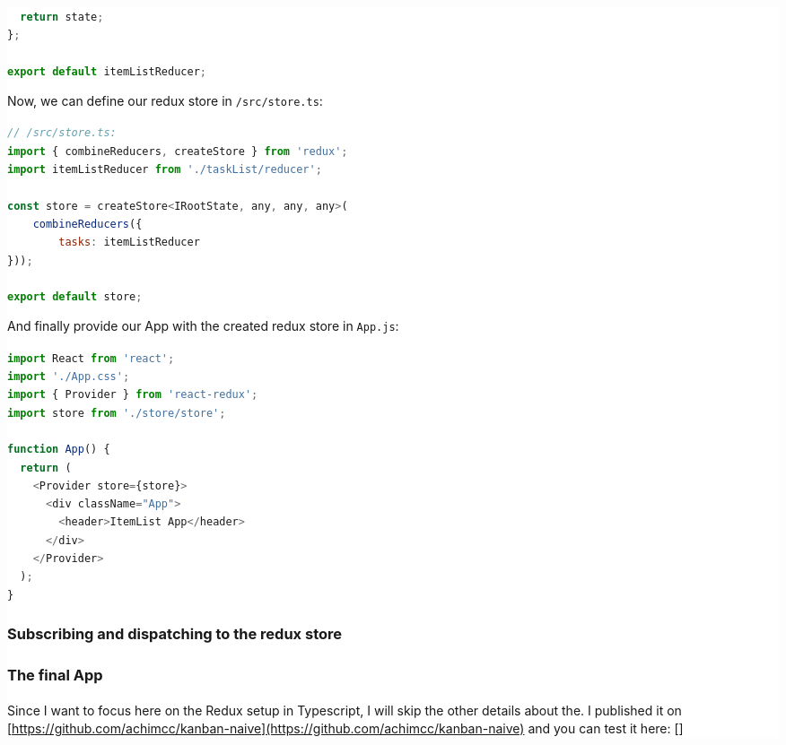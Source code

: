 ```javascript
  return state;
};

export default itemListReducer;
```

Now, we can define our redux store in `/src/store.ts`:

```javascript
// /src/store.ts:
import { combineReducers, createStore } from 'redux';
import itemListReducer from './taskList/reducer';

const store = createStore<IRootState, any, any, any>(
    combineReducers({
        tasks: itemListReducer
}));

export default store;

```

And finally provide our App with the created redux store in `App.js`:

```javascript
import React from 'react';
import './App.css';
import { Provider } from 'react-redux';
import store from './store/store';

function App() {
  return (
    <Provider store={store}>
      <div className="App">
        <header>ItemList App</header>
      </div>
    </Provider>
  );
}
```

### Subscribing and dispatching to the redux store

### The final App

Since I want to focus here on the Redux setup in Typescript, I will skip the other details about the. I published it on [https://github.com/achimcc/kanban-naive](https://github.com/achimcc/kanban-naive) and you can test it here: []

